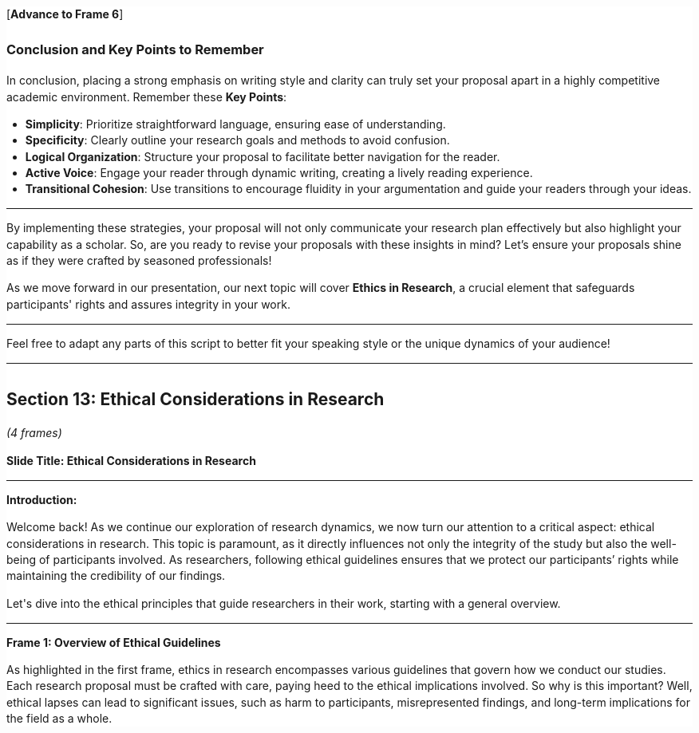 
[**Advance to Frame 6**]

### Conclusion and Key Points to Remember

In conclusion, placing a strong emphasis on writing style and clarity can truly set your proposal apart in a highly competitive academic environment. Remember these **Key Points**:

- **Simplicity**: Prioritize straightforward language, ensuring ease of understanding.
- **Specificity**: Clearly outline your research goals and methods to avoid confusion.
- **Logical Organization**: Structure your proposal to facilitate better navigation for the reader.
- **Active Voice**: Engage your reader through dynamic writing, creating a lively reading experience.
- **Transitional Cohesion**: Use transitions to encourage fluidity in your argumentation and guide your readers through your ideas.

---

By implementing these strategies, your proposal will not only communicate your research plan effectively but also highlight your capability as a scholar. So, are you ready to revise your proposals with these insights in mind? Let’s ensure your proposals shine as if they were crafted by seasoned professionals!

As we move forward in our presentation, our next topic will cover **Ethics in Research**, a crucial element that safeguards participants' rights and assures integrity in your work. 

---

Feel free to adapt any parts of this script to better fit your speaking style or the unique dynamics of your audience!

---

## Section 13: Ethical Considerations in Research
*(4 frames)*

**Slide Title: Ethical Considerations in Research**

---

**Introduction:**

Welcome back! As we continue our exploration of research dynamics, we now turn our attention to a critical aspect: ethical considerations in research. This topic is paramount, as it directly influences not only the integrity of the study but also the well-being of participants involved. As researchers, following ethical guidelines ensures that we protect our participants’ rights while maintaining the credibility of our findings. 

Let's dive into the ethical principles that guide researchers in their work, starting with a general overview.

---

**Frame 1: Overview of Ethical Guidelines**

As highlighted in the first frame, ethics in research encompasses various guidelines that govern how we conduct our studies. Each research proposal must be crafted with care, paying heed to the ethical implications involved. So why is this important? Well, ethical lapses can lead to significant issues, such as harm to participants, misrepresented findings, and long-term implications for the field as a whole. 
